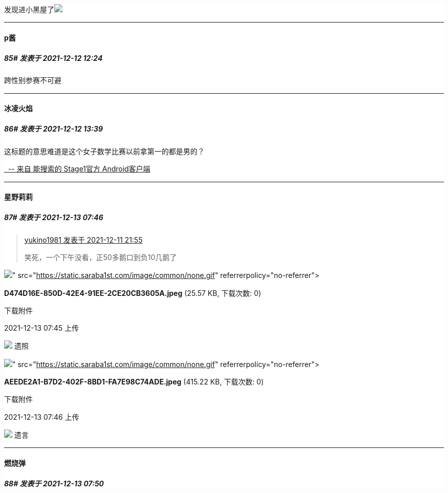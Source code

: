 发现进小黑屋了<img src="https://static.saraba1st.com/image/smiley/face2017/067.png" referrerpolicy="no-referrer">



*****

####  p酱  
##### 85#       发表于 2021-12-12 12:24

跨性别参赛不可避



*****

####  冰凌火焰  
##### 86#       发表于 2021-12-12 13:39

这标题的意思难道是这个女子数学比赛以前拿第一的都是男的？

[  -- 来自 能搜索的 Stage1官方 Android客户端](https://www.coolapk.com/apk/140634)



*****

####  星野莉莉  
##### 87#       发表于 2021-12-13 07:46

<blockquote><a href="httphttps://bbs.saraba1st.com/2b/forum.php?mod=redirect&amp;goto=findpost&amp;pid=53898333&amp;ptid=2041907" target="_blank">yukino1981 发表于 2021-12-11 21:55</a>

笑死，一个下午没看，正50多鹅口到负10几鹅了</blockquote>

<img src="https://img.saraba1st.com/forum/202112/13/074511rbhxhhhb8sbh40ob.jpeg" referrerpolicy="no-referrer">" src="https://static.saraba1st.com/image/common/none.gif" referrerpolicy="no-referrer">

<strong>D474D16E-850D-42E4-91EE-2CE20CB3605A.jpeg</strong> (25.57 KB, 下载次数: 0)

下载附件

2021-12-13 07:45 上传

<img src="https://static.saraba1st.com/image/smiley/face2017/035.png" referrerpolicy="no-referrer"> 遗照

<img src="https://img.saraba1st.com/forum/202112/13/074607ax23uuddyekxp5yj.jpeg" referrerpolicy="no-referrer">" src="https://static.saraba1st.com/image/common/none.gif" referrerpolicy="no-referrer">

<strong>AEEDE2A1-B7D2-402F-8BD1-FA7E98C74ADE.jpeg</strong> (415.22 KB, 下载次数: 0)

下载附件

2021-12-13 07:46 上传

<img src="https://static.saraba1st.com/image/smiley/face2017/035.png" referrerpolicy="no-referrer"> 遗言

*****

####  燃烧弹  
##### 88#       发表于 2021-12-13 07:50

